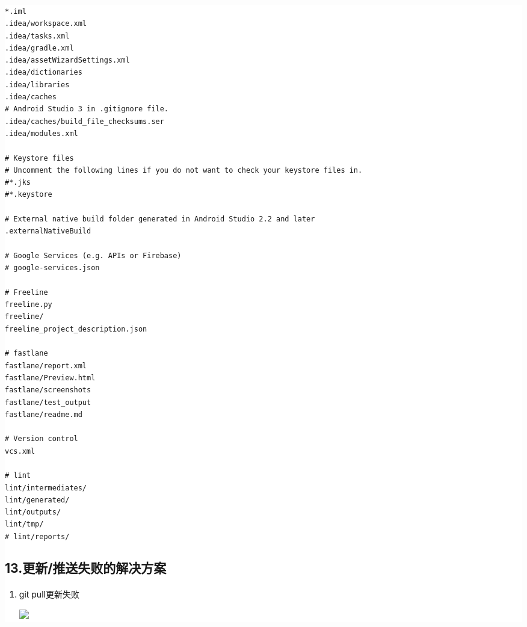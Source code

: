    ```
   *.iml
   .idea/workspace.xml
   .idea/tasks.xml
   .idea/gradle.xml
   .idea/assetWizardSettings.xml
   .idea/dictionaries
   .idea/libraries
   .idea/caches
   # Android Studio 3 in .gitignore file.
   .idea/caches/build_file_checksums.ser
   .idea/modules.xml
   
   # Keystore files
   # Uncomment the following lines if you do not want to check your keystore files in.
   #*.jks
   #*.keystore
   
   # External native build folder generated in Android Studio 2.2 and later
   .externalNativeBuild
   
   # Google Services (e.g. APIs or Firebase)
   # google-services.json
   
   # Freeline
   freeline.py
   freeline/
   freeline_project_description.json
   
   # fastlane
   fastlane/report.xml
   fastlane/Preview.html
   fastlane/screenshots
   fastlane/test_output
   fastlane/readme.md
   
   # Version control
   vcs.xml
   
   # lint
   lint/intermediates/
   lint/generated/
   lint/outputs/
   lint/tmp/
   # lint/reports/
   ```

## 13.更新/推送失败的解决方案

1. git pull更新失败

   ![](https://keyon-photo-1256901694.cos.ap-beijing.myqcloud.com/markdown/1553678236793.png)
